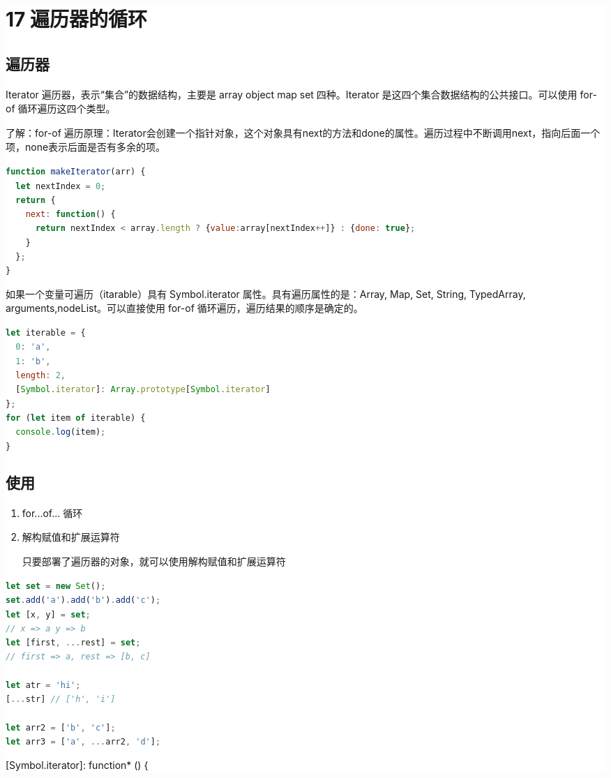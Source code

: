 # 17 遍历器的循环

## 遍历器

Iterator 遍历器，表示“集合”的数据结构，主要是 array object map set 四种。Iterator 是这四个集合数据结构的公共接口。可以使用 for-of 循环遍历这四个类型。

了解：for-of 遍历原理：Iterator会创建一个指针对象，这个对象具有next的方法和done的属性。遍历过程中不断调用next，指向后面一个项，none表示后面是否有多余的项。

~~~js
function makeIterator(arr) {
  let nextIndex = 0;
  return {
    next: function() {
      return nextIndex < array.length ? {value:array[nextIndex++]} : {done: true};
    }
  };
}
~~~

如果一个变量可遍历（itarable）具有 Symbol.iterator 属性。具有遍历属性的是：Array, Map, Set, String, TypedArray, arguments,nodeList。可以直接使用 for-of 循环遍历，遍历结果的顺序是确定的。

~~~js
let iterable = {
  0: 'a',
  1: 'b',
  length: 2,
  [Symbol.iterator]: Array.prototype[Symbol.iterator]
};
for (let item of iterable) {
  console.log(item);
}
~~~

## 使用

1. for...of... 循环

2. 解构赋值和扩展运算符

   只要部署了遍历器的对象，就可以使用解构赋值和扩展运算符

~~~js
let set = new Set();
set.add('a').add('b').add('c');
let [x, y] = set;
// x => a y => b
let [first, ...rest] = set;
// first => a, rest => [b, c]

let atr = 'hi';
[...str] // ['h', 'i']

let arr2 = ['b', 'c'];
let arr3 = ['a', ...arr2, 'd'];
~~~


  [Symbol.iterator]: function* () {